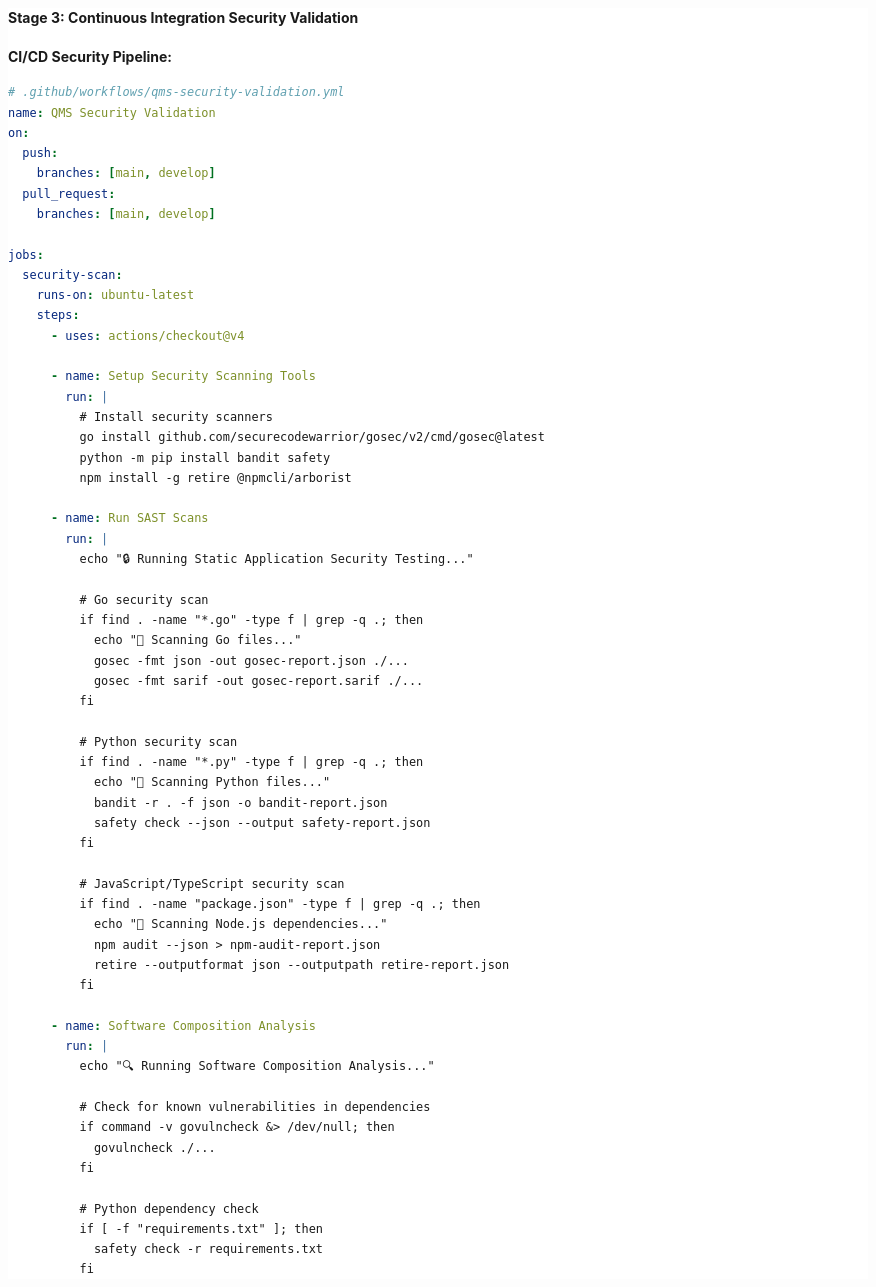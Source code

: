 #### **Stage 3: Continuous Integration Security Validation**

**CI/CD Security Pipeline:**
```yaml
# .github/workflows/qms-security-validation.yml
name: QMS Security Validation
on:
  push:
    branches: [main, develop]
  pull_request:
    branches: [main, develop]

jobs:
  security-scan:
    runs-on: ubuntu-latest
    steps:
      - uses: actions/checkout@v4
      
      - name: Setup Security Scanning Tools
        run: |
          # Install security scanners
          go install github.com/securecodewarrior/gosec/v2/cmd/gosec@latest
          python -m pip install bandit safety
          npm install -g retire @npmcli/arborist
          
      - name: Run SAST Scans
        run: |
          echo "🔒 Running Static Application Security Testing..."
          
          # Go security scan
          if find . -name "*.go" -type f | grep -q .; then
            echo "📝 Scanning Go files..."
            gosec -fmt json -out gosec-report.json ./...
            gosec -fmt sarif -out gosec-report.sarif ./...
          fi
          
          # Python security scan
          if find . -name "*.py" -type f | grep -q .; then
            echo "📝 Scanning Python files..."
            bandit -r . -f json -o bandit-report.json
            safety check --json --output safety-report.json
          fi
          
          # JavaScript/TypeScript security scan
          if find . -name "package.json" -type f | grep -q .; then
            echo "📝 Scanning Node.js dependencies..."
            npm audit --json > npm-audit-report.json
            retire --outputformat json --outputpath retire-report.json
          fi
          
      - name: Software Composition Analysis
        run: |
          echo "🔍 Running Software Composition Analysis..."
          
          # Check for known vulnerabilities in dependencies
          if command -v govulncheck &> /dev/null; then
            govulncheck ./...
          fi
          
          # Python dependency check
          if [ -f "requirements.txt" ]; then
            safety check -r requirements.txt
          fi
```